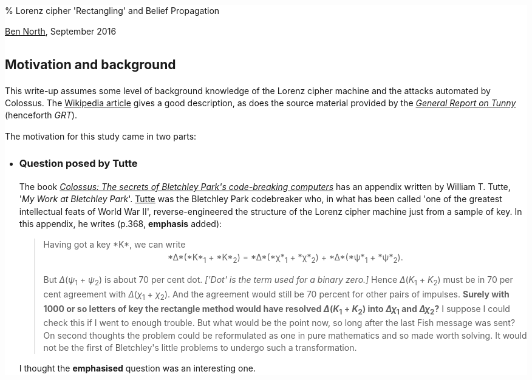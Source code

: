 % Lorenz cipher 'Rectangling' and Belief Propagation

<div class="home-link"><p><a href="http://www.redfrontdoor.org/blog/">Ben North</a>, September 2016</p></div>

## Motivation and background

This write-up assumes some level of background knowledge of the Lorenz
cipher machine and the attacks automated by Colossus.  The
[Wikipedia article](https://en.wikipedia.org/wiki/Cryptanalysis_of_the_Lorenz_cipher)
gives a good description, as does the source material provided by the
[*General Report on Tunny*](http://www.ellsbury.com/tunny/tunny-000.htm)
(henceforth *GRT*).

The motivation for this study came in two parts:


*   ### Question posed by Tutte

    The book
    *[Colossus: The secrets of Bletchley Park's code-breaking computers](https://global.oup.com/academic/product/colossus-9780199578146?cc=us&lang=en&)*
    has an appendix written by William T. Tutte, '*My Work at Bletchley
    Park*'.  [Tutte](https://en.wikipedia.org/wiki/W._T._Tutte) was the
    Bletchley Park codebreaker who, in what has been called 'one of the
    greatest intellectual feats of World War II', reverse-engineered the
    structure of the Lorenz cipher machine just from a sample of key.
    In this appendix, he writes (p.368, **emphasis** added):

    <blockquote>
    Having got a key *K*, we can write

    <div style="text-align:center">
    *&Delta;*(*K*<sub>1</sub> + *K*<sub>2</sub>)
    = *&Delta;*(*&chi;*<sub>1</sub> + *&chi;*<sub>2</sub>) + *&Delta;*(*&psi;*<sub>1</sub> + *&psi;*<sub>2</sub>).
    </div>

    But *&Delta;*(*&psi;*<sub>1</sub> + *&psi;*<sub>2</sub>) is about 70 per
    cent dot.  *\['Dot' is the term used for a binary zero.\]* Hence
    *&Delta;*(*K*<sub>1</sub> + *K*<sub>2</sub>) must be in 70 per cent
    agreement with *&Delta;*(*&chi;*<sub>1</sub> + *&chi;*<sub>2</sub>).
    And the agreement would still be 70 percent for other pairs of impulses.
    **Surely with 1000 or so letters of key the rectangle method would have
    resolved *&Delta;*(*K*<sub>1</sub> + *K*<sub>2</sub>) into
    *&Delta;&chi;*<sub>1</sub> and *&Delta;&chi;*<sub>2</sub>?** I suppose I
    could check this if I went to enough trouble.  But what would be the
    point now, so long after the last Fish message was sent?  On second
    thoughts the problem could be reformulated as one in pure mathematics
    and so made worth solving.  It would not be the first of Bletchley's
    little problems to undergo such a transformation.
    </blockquote>

    I thought the **emphasised** question was an interesting one.
